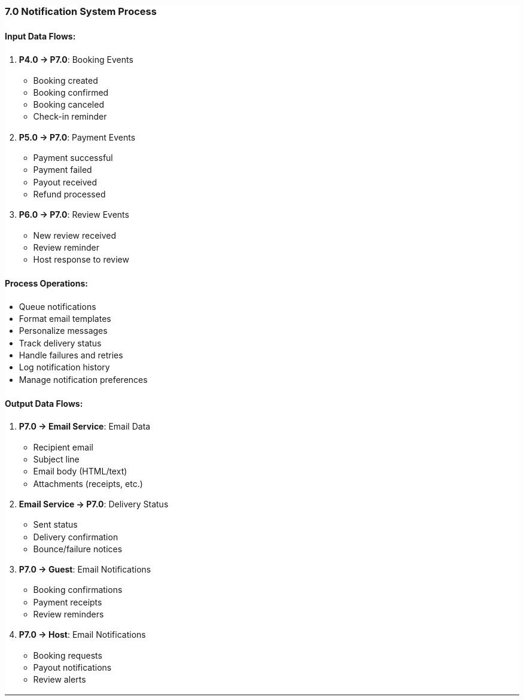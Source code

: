 
### 7.0 Notification System Process

#### Input Data Flows:
1. **P4.0 → P7.0**: Booking Events
   - Booking created
   - Booking confirmed
   - Booking canceled
   - Check-in reminder

2. **P5.0 → P7.0**: Payment Events
   - Payment successful
   - Payment failed
   - Payout received
   - Refund processed

3. **P6.0 → P7.0**: Review Events
   - New review received
   - Review reminder
   - Host response to review

#### Process Operations:
- Queue notifications
- Format email templates
- Personalize messages
- Track delivery status
- Handle failures and retries
- Log notification history
- Manage notification preferences

#### Output Data Flows:
1. **P7.0 → Email Service**: Email Data
   - Recipient email
   - Subject line
   - Email body (HTML/text)
   - Attachments (receipts, etc.)

2. **Email Service → P7.0**: Delivery Status
   - Sent status
   - Delivery confirmation
   - Bounce/failure notices

3. **P7.0 → Guest**: Email Notifications
   - Booking confirmations
   - Payment receipts
   - Review reminders

4. **P7.0 → Host**: Email Notifications
   - Booking requests
   - Payout notifications
   - Review alerts

---
